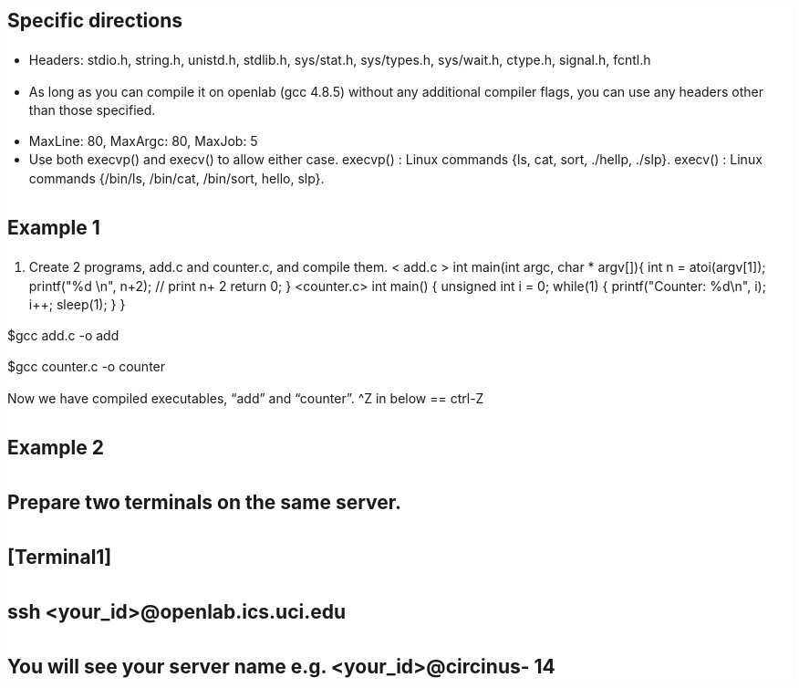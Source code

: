 ## Specific directions

- Headers:
    stdio.h, string.h, unistd.h, stdlib.h, sys/stat.h, sys/types.h, sys/wait.h, ctype.h, signal.h, fcntl.h

* As long as you can compile it on openlab (gcc 4.8.5) without any additional compiler flags, you can use any
headers other than those specified.

- MaxLine: 80, MaxArgc: 80, MaxJob: 5
- Use both execvp() and execv() to allow either case.
    execvp() : Linux commands {ls, cat, sort, ./hellp, ./slp}.
    execv() : Linux commands {/bin/ls, /bin/cat, /bin/sort, hello, slp}.

## Example 1

1. Create 2 programs, add.c and counter.c, and compile them.
    < add.c >
    int main(int argc, char * argv[]){
    int n = atoi(argv[1]);
    printf("%d \n", n+2); // print n+ 2
    return 0;
    }
    <counter.c>
    int main() {
    unsigned int i = 0;
    while(1)
    {
    printf("Counter: %d\n", i);
    i++;
    sleep(1);
    }
    }

$gcc add.c -o add

$gcc counter.c -o counter


Now we have compiled executables, “add” and “counter”. ^Z in below == ctrl-Z

## Example 2

## Prepare two terminals on the same server.

## [Terminal1]

## ssh <your_id>@openlab.ics.uci.edu

## You will see your server name e.g. <your_id>@circinus- 14
